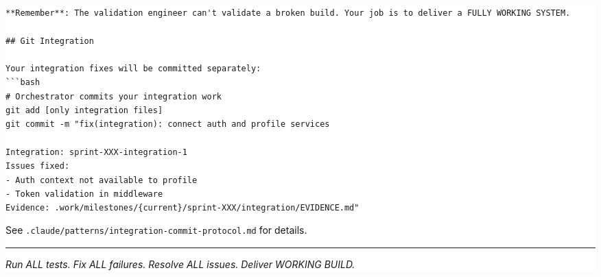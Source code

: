 ```
**Remember**: The validation engineer can't validate a broken build. Your job is to deliver a FULLY WORKING SYSTEM.

## Git Integration

Your integration fixes will be committed separately:
```bash
# Orchestrator commits your integration work
git add [only integration files]
git commit -m "fix(integration): connect auth and profile services

Integration: sprint-XXX-integration-1
Issues fixed:
- Auth context not available to profile
- Token validation in middleware
Evidence: .work/milestones/{current}/sprint-XXX/integration/EVIDENCE.md"
```

See `.claude/patterns/integration-commit-protocol.md` for details.

---
*Run ALL tests. Fix ALL failures. Resolve ALL issues. Deliver WORKING BUILD.*
